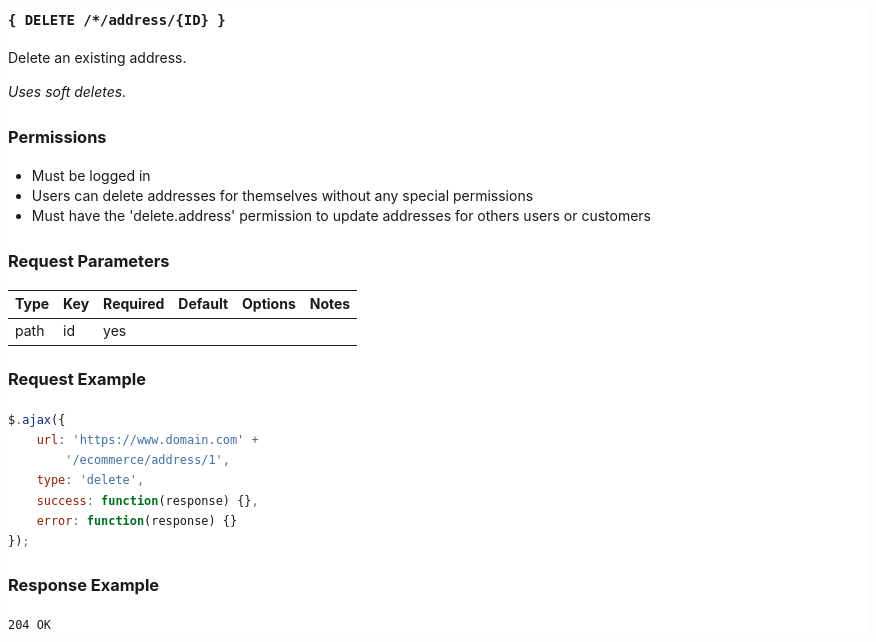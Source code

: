 

### `{ DELETE /*/address/{ID} }`

Delete an existing address.

_Uses soft deletes._

### Permissions

- Must be logged in
- Users can delete addresses for themselves without any special permissions
- Must have the 'delete.address' permission to update addresses for others users or customers

### Request Parameters

|Type|Key|Required|Default|Options|Notes|
|----|---|--------|-------|-------|-----|
|path|id|yes||||

### Request Example

```js   
$.ajax({
    url: 'https://www.domain.com' +
        '/ecommerce/address/1',
    type: 'delete', 
    success: function(response) {},
    error: function(response) {}
});
```

### Response Example

```204 OK```

```json

```

